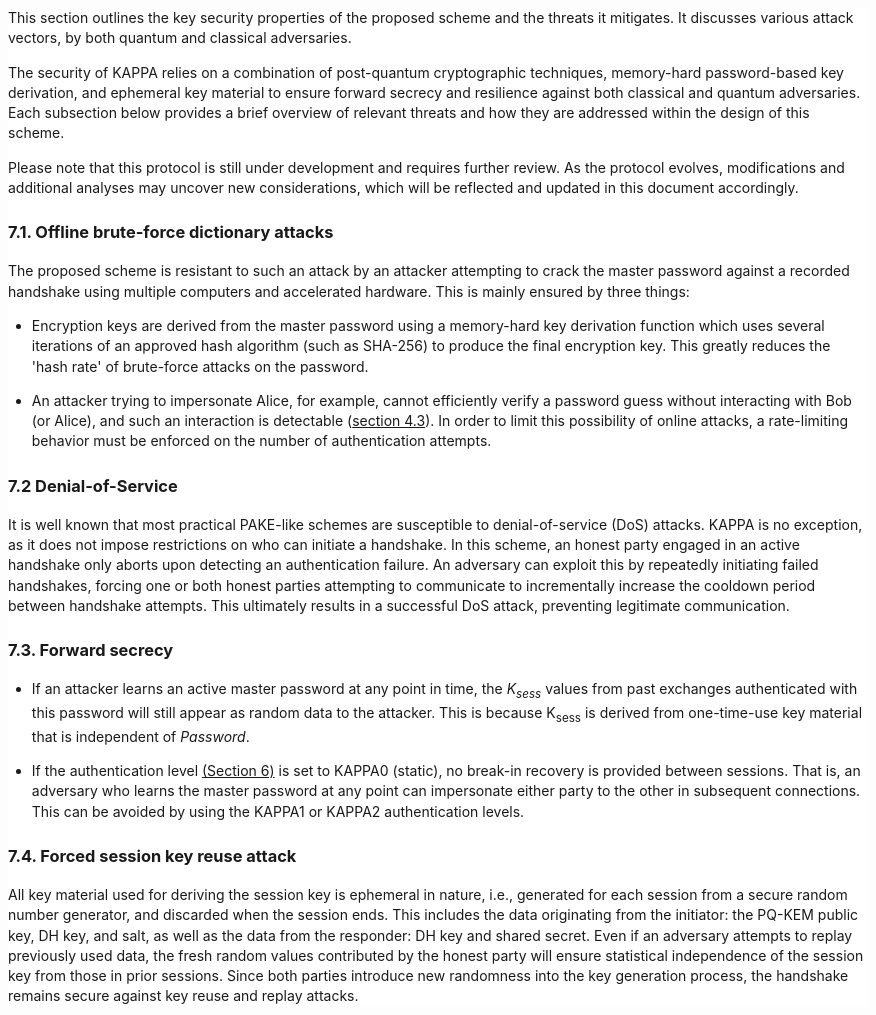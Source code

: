 This section outlines the key security properties of the proposed scheme and the threats it mitigates. It discusses various attack vectors, by both quantum and classical adversaries.

The security of KAPPA relies on a combination of post-quantum cryptographic techniques, memory-hard password-based key derivation, and ephemeral key material to ensure forward secrecy and resilience against both classical and quantum adversaries. Each subsection below provides a brief overview of relevant threats and how they are addressed within the design of this scheme.

Please note that this protocol is still under development and requires further review. As the protocol evolves, modifications and additional analyses may uncover new considerations, which will be reflected and updated in this document accordingly.

### 7.1. Offline brute-force dictionary attacks

The proposed scheme is resistant to such an attack by an attacker attempting to crack the master password against a recorded handshake using multiple computers and accelerated hardware. This is mainly ensured by three things:

- Encryption keys are derived from the master password using a memory-hard key derivation function which uses several iterations of an approved hash algorithm (such as SHA-256) to produce the final encryption key. This greatly reduces the 'hash rate' of brute-force attacks on the password.

- An attacker trying to impersonate Alice, for example, cannot efficiently verify a password guess without interacting with Bob (or Alice), and such an interaction is detectable ([section 4.3](#43-protection-from-offline-brute-force-attacks)). In order to limit this possibility of online attacks, a rate-limiting behavior must be enforced on the number of authentication attempts.

### 7.2 Denial-of-Service

It is well known that most practical PAKE-like schemes are susceptible to denial-of-service (DoS) attacks. KAPPA is no exception, as it does not impose restrictions on who can initiate a handshake. In this scheme, an honest party engaged in an active handshake only aborts upon detecting an authentication failure. An adversary can exploit this by repeatedly initiating failed handshakes, forcing one or both honest parties attempting to communicate to incrementally increase the cooldown period between handshake attempts. This ultimately results in a successful DoS attack, preventing legitimate communication.

### 7.3. Forward secrecy

- If an attacker learns an active master password at any point in time, the _K<sub>sess</sub>_ values from past exchanges authenticated with this password will still appear as random data to the attacker. This is because K<sub>sess</sub> is derived from one-time-use key material that is independent of _Password_.

- If the authentication level [(Section 6)](#6-authentication-levels) is set to KAPPA0 (static), no break-in recovery is provided between sessions. That is, an adversary who learns the master password at any point can impersonate either party to the other in subsequent connections. This can be avoided by using the KAPPA1 or KAPPA2 authentication levels.

### 7.4. Forced session key reuse attack

All key material used for deriving the session key is ephemeral in nature, i.e., generated for each session from a secure random number generator, and discarded when the session ends. This includes the data originating from the initiator: the PQ-KEM public key, DH key, and salt, as well as the data from the responder: DH key and shared secret. Even if an adversary attempts to replay previously used data, the fresh random values contributed by the honest party will ensure statistical independence of the session key from those in prior sessions. Since both parties introduce new randomness into the key generation process, the handshake remains secure against key reuse and replay attacks.

